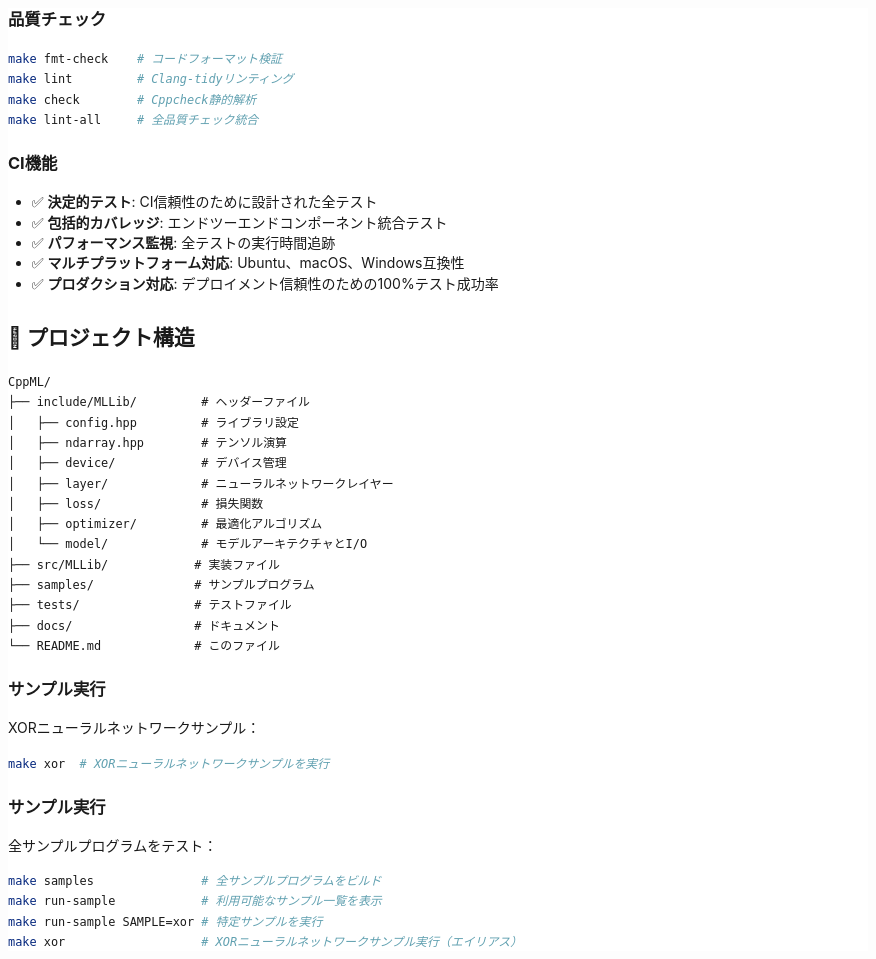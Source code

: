 ### 品質チェック

```bash
make fmt-check    # コードフォーマット検証
make lint         # Clang-tidyリンティング
make check        # Cppcheck静的解析
make lint-all     # 全品質チェック統合
```

### CI機能

- ✅ **決定的テスト**: CI信頼性のために設計された全テスト
- ✅ **包括的カバレッジ**: エンドツーエンドコンポーネント統合テスト
- ✅ **パフォーマンス監視**: 全テストの実行時間追跡
- ✅ **マルチプラットフォーム対応**: Ubuntu、macOS、Windows互換性
- ✅ **プロダクション対応**: デプロイメント信頼性のための100%テスト成功率

## 📁 プロジェクト構造

```
CppML/
├── include/MLLib/         # ヘッダーファイル
│   ├── config.hpp         # ライブラリ設定
│   ├── ndarray.hpp        # テンソル演算
│   ├── device/            # デバイス管理
│   ├── layer/             # ニューラルネットワークレイヤー
│   ├── loss/              # 損失関数
│   ├── optimizer/         # 最適化アルゴリズム
│   └── model/             # モデルアーキテクチャとI/O
├── src/MLLib/            # 実装ファイル
├── samples/              # サンプルプログラム
├── tests/                # テストファイル
├── docs/                 # ドキュメント
└── README.md             # このファイル
```

### サンプル実行

XORニューラルネットワークサンプル：

```bash
make xor  # XORニューラルネットワークサンプルを実行
```

### サンプル実行

全サンプルプログラムをテスト：

```bash
make samples               # 全サンプルプログラムをビルド
make run-sample            # 利用可能なサンプル一覧を表示
make run-sample SAMPLE=xor # 特定サンプルを実行
make xor                   # XORニューラルネットワークサンプル実行（エイリアス）
```
